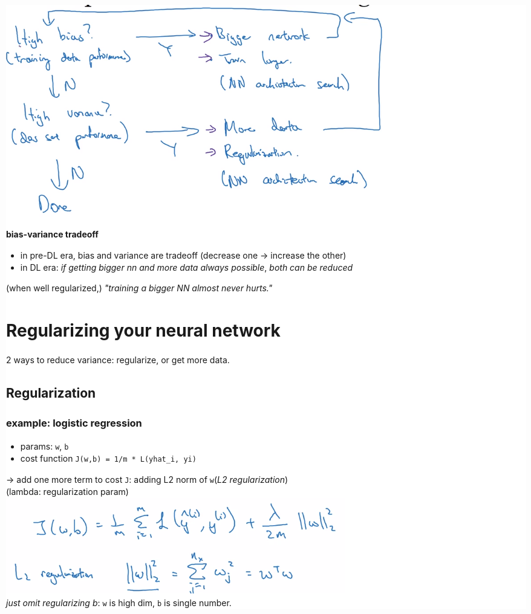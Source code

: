![](../images/Ng_DLMooc_c2wk1//pasted_image005.png)  
  
  
**bias-variance tradeoff**  
  
* in pre-DL era, bias and variance are tradeoff (decrease one → increase the other)  
* in DL era: *if getting bigger nn and more data always possible*, *both can be reduced*  
  
  
(when well regularized,) *"training a bigger NN almost never hurts."*  
  
Regularizing your neural network  
================================  
2 ways to reduce variance: regularize, or get more data.  
  
Regularization  
--------------  
  
### example: logistic regression  
  
* params: ``w``, ``b``  
* cost function ``J(w,b) = 1/m * L(yhat_i, yi)``  
  
→ add one more term to cost ``J``: adding L2 norm of ``w``(*L2 regularization*)  
(lambda: regularization param)  
![](../images/Ng_DLMooc_c2wk1//pasted_image006.png)  
*just omit regularizing b*: ``w`` is high dim, ``b`` is single number.  
  
